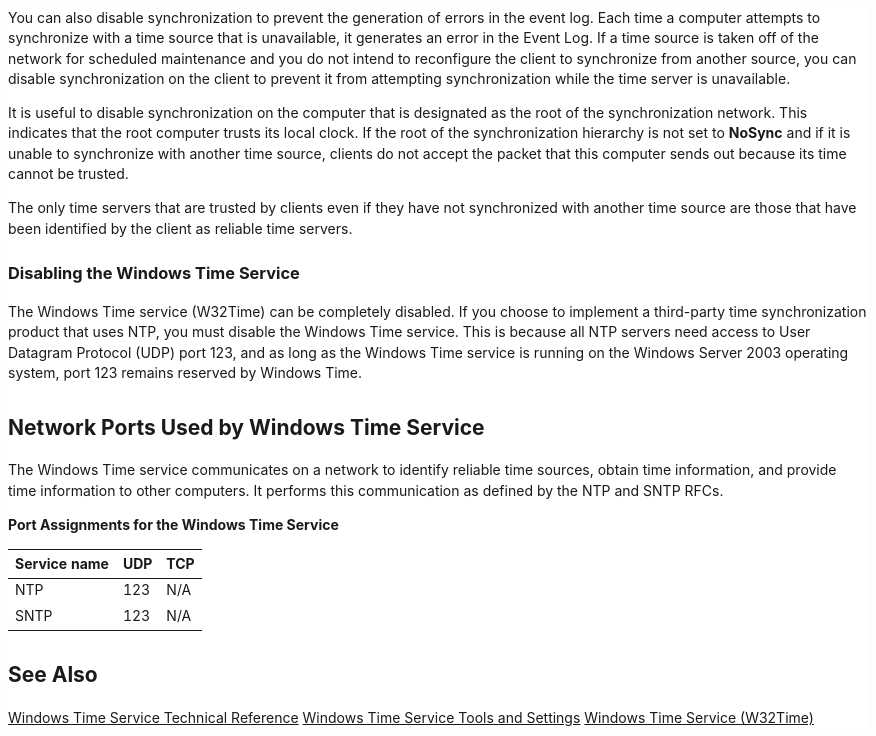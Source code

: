 You can also disable synchronization to prevent the generation of errors in the event log. Each time a computer attempts to synchronize with a time source that is unavailable, it generates an error in the Event Log. If a time source is taken off of the network for scheduled maintenance and you do not intend to reconfigure the client to synchronize from another source, you can disable synchronization on the client to prevent it from attempting synchronization while the time server is unavailable.

It is useful to disable synchronization on the computer that is designated as the root of the synchronization network. This indicates that the root computer trusts its local clock. If the root of the synchronization hierarchy is not set to **NoSync** and if it is unable to synchronize with another time source, clients do not accept the packet that this computer sends out because its time cannot be trusted.

The only time servers that are trusted by clients even if they have not synchronized with another time source are those that have been identified by the client as reliable time servers.

### Disabling the Windows Time Service
The Windows Time service (W32Time) can be completely disabled. If you choose to implement a third-party time synchronization product that uses NTP, you must disable the Windows Time service. This is because all NTP servers need access to User Datagram Protocol (UDP) port 123, and as long as the Windows Time service is running on the Windows Server 2003 operating system, port 123 remains reserved by Windows Time.

## Network Ports Used by Windows Time Service
The Windows Time service communicates on a network to identify reliable time sources, obtain time information, and provide time information to other computers. It performs this communication as defined by the NTP and SNTP RFCs.

**Port Assignments for the Windows Time Service**

|Service name|UDP|TCP|
|----------------|-------|-------|
|NTP|123|N/A|
|SNTP|123|N/A|

## See Also
[Windows Time Service Technical Reference](windows-time-service-tech-ref.md)
[Windows Time Service Tools and Settings](Windows-Time-Service-Tools-and-Settings.md)
[Windows Time Service (W32Time)](windows-time-service-top.md)
